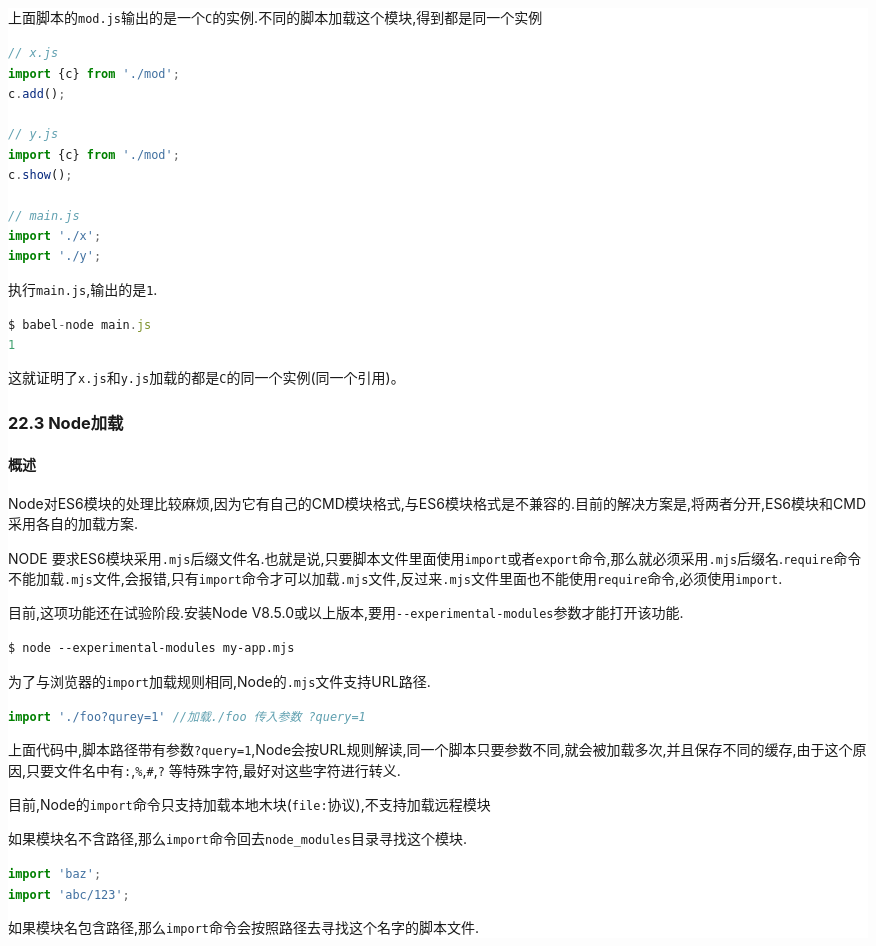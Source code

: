 上面脚本的`mod.js`输出的是一个`C`的实例.不同的脚本加载这个模块,得到都是同一个实例

```js
// x.js
import {c} from './mod';
c.add();

// y.js
import {c} from './mod';
c.show();

// main.js
import './x';
import './y';
```

执行`main.js`,输出的是`1`.

```js
$ babel-node main.js
1
```

这就证明了`x.js`和`y.js`加载的都是`C`的同一个实例(同一个引用)。



### 22.3 Node加载

#### 概述

Node对ES6模块的处理比较麻烦,因为它有自己的CMD模块格式,与ES6模块格式是不兼容的.目前的解决方案是,将两者分开,ES6模块和CMD采用各自的加载方案.

NODE 要求ES6模块采用`.mjs`后缀文件名.也就是说,只要脚本文件里面使用`import`或者`export`命令,那么就必须采用`.mjs`后缀名.`require`命令不能加载`.mjs`文件,会报错,只有`import`命令才可以加载`.mjs`文件,反过来`.mjs`文件里面也不能使用`require`命令,必须使用`import`.

目前,这项功能还在试验阶段.安装Node V8.5.0或以上版本,要用`--experimental-modules`参数才能打开该功能.

```shell
$ node --experimental-modules my-app.mjs
```

为了与浏览器的`import`加载规则相同,Node的`.mjs`文件支持URL路径.

```js
import './foo?qurey=1' //加载./foo 传入参数 ?query=1
```

上面代码中,脚本路径带有参数`?query=1`,Node会按URL规则解读,同一个脚本只要参数不同,就会被加载多次,并且保存不同的缓存,由于这个原因,只要文件名中有`:`,`%`,`#`,`?` 等特殊字符,最好对这些字符进行转义.

目前,Node的`import`命令只支持加载本地木块(`file:`协议),不支持加载远程模块

如果模块名不含路径,那么`import`命令回去`node_modules`目录寻找这个模块.

```js
import 'baz';
import 'abc/123';
```

如果模块名包含路径,那么`import`命令会按照路径去寻找这个名字的脚本文件.
